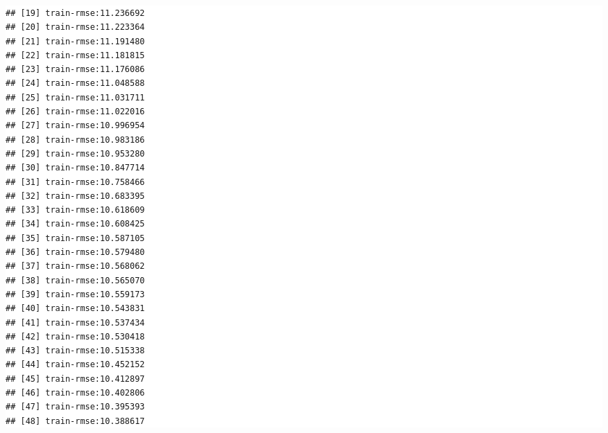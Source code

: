     ## [19] train-rmse:11.236692 
    ## [20] train-rmse:11.223364 
    ## [21] train-rmse:11.191480 
    ## [22] train-rmse:11.181815 
    ## [23] train-rmse:11.176086 
    ## [24] train-rmse:11.048588 
    ## [25] train-rmse:11.031711 
    ## [26] train-rmse:11.022016 
    ## [27] train-rmse:10.996954 
    ## [28] train-rmse:10.983186 
    ## [29] train-rmse:10.953280 
    ## [30] train-rmse:10.847714 
    ## [31] train-rmse:10.758466 
    ## [32] train-rmse:10.683395 
    ## [33] train-rmse:10.618609 
    ## [34] train-rmse:10.608425 
    ## [35] train-rmse:10.587105 
    ## [36] train-rmse:10.579480 
    ## [37] train-rmse:10.568062 
    ## [38] train-rmse:10.565070 
    ## [39] train-rmse:10.559173 
    ## [40] train-rmse:10.543831 
    ## [41] train-rmse:10.537434 
    ## [42] train-rmse:10.530418 
    ## [43] train-rmse:10.515338 
    ## [44] train-rmse:10.452152 
    ## [45] train-rmse:10.412897 
    ## [46] train-rmse:10.402806 
    ## [47] train-rmse:10.395393 
    ## [48] train-rmse:10.388617 